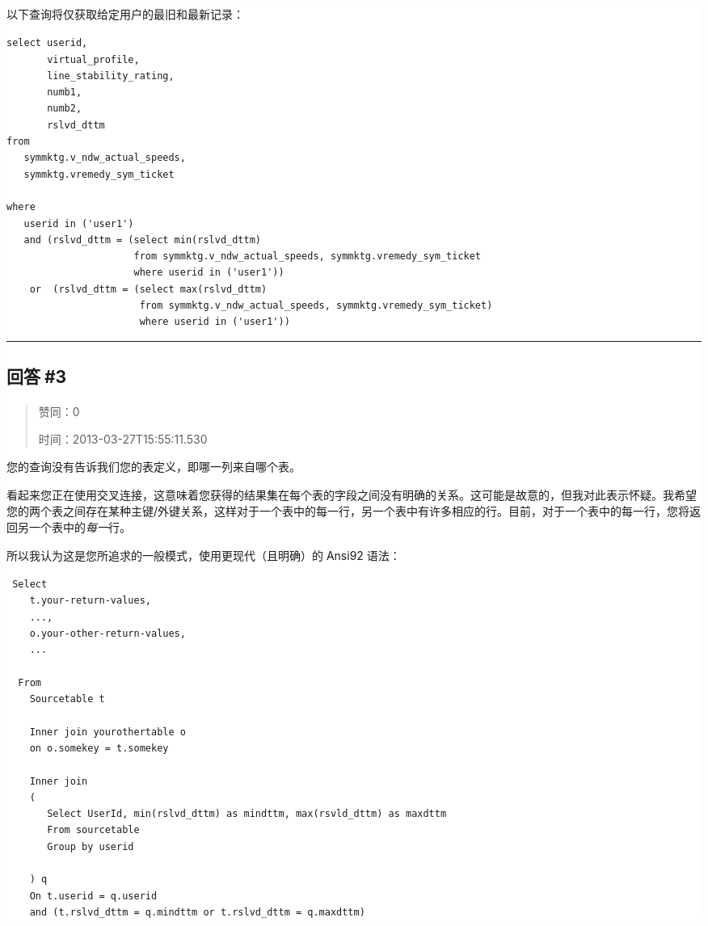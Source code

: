 以下查询将仅获取给定用户的最旧和最新记录：

```
select userid,
       virtual_profile,
       line_stability_rating,
       numb1,
       numb2,
       rslvd_dttm
from 
   symmktg.v_ndw_actual_speeds, 
   symmktg.vremedy_sym_ticket

where 
   userid in ('user1')
   and (rslvd_dttm = (select min(rslvd_dttm) 
                      from symmktg.v_ndw_actual_speeds, symmktg.vremedy_sym_ticket
                      where userid in ('user1'))
    or  (rslvd_dttm = (select max(rslvd_dttm) 
                       from symmktg.v_ndw_actual_speeds, symmktg.vremedy_sym_ticket)
                       where userid in ('user1')) 
```

* * *

## 回答 #3

> 赞同：0
> 
> 时间：2013-03-27T15:55:11.530

您的查询没有告诉我们您的表定义，即哪一列来自哪个表。

看起来您正在使用交叉连接，这意味着您获得的结果集在每个表的字段之间没有明确的关系。这可能是故意的，但我对此表示怀疑。我希望您的两个表之间存在某种主键/外键关系，这样对于一个表中的每一行，另一个表中有许多相应的行。目前，对于一个表中的每一行，您将返回另一个表中的*每一*行。

所以我认为这是您所追求的一般模式，使用更现代（且明确）的 Ansi92 语法：

```
 Select 
    t.your-return-values, 
    ..., 
    o.your-other-return-values, 
    ...

  From
    Sourcetable t

    Inner join yourothertable o 
    on o.somekey = t.somekey

    Inner join
    (
       Select UserId, min(rslvd_dttm) as mindttm, max(rsvld_dttm) as maxdttm
       From sourcetable
       Group by userid

    ) q
    On t.userid = q.userid 
    and (t.rslvd_dttm = q.mindttm or t.rslvd_dttm = q.maxdttm) 
```
